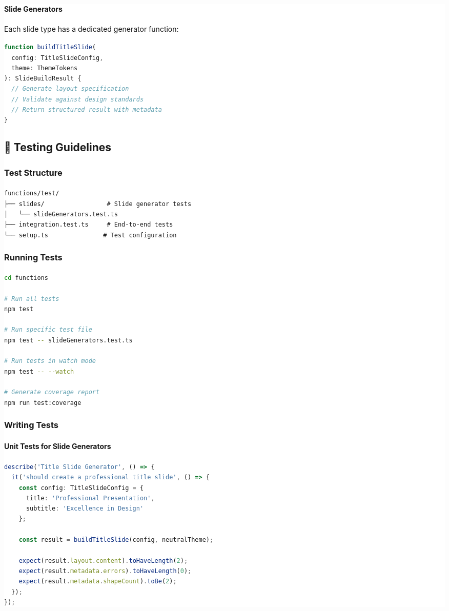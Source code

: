 #### Slide Generators
Each slide type has a dedicated generator function:
```typescript
function buildTitleSlide(
  config: TitleSlideConfig,
  theme: ThemeTokens
): SlideBuildResult {
  // Generate layout specification
  // Validate against design standards
  // Return structured result with metadata
}
```

## 🧪 Testing Guidelines

### Test Structure
```
functions/test/
├── slides/                 # Slide generator tests
│   └── slideGenerators.test.ts
├── integration.test.ts     # End-to-end tests
└── setup.ts               # Test configuration
```

### Running Tests
```bash
cd functions

# Run all tests
npm test

# Run specific test file
npm test -- slideGenerators.test.ts

# Run tests in watch mode
npm test -- --watch

# Generate coverage report
npm run test:coverage
```

### Writing Tests

#### Unit Tests for Slide Generators
```typescript
describe('Title Slide Generator', () => {
  it('should create a professional title slide', () => {
    const config: TitleSlideConfig = {
      title: 'Professional Presentation',
      subtitle: 'Excellence in Design'
    };

    const result = buildTitleSlide(config, neutralTheme);

    expect(result.layout.content).toHaveLength(2);
    expect(result.metadata.errors).toHaveLength(0);
    expect(result.metadata.shapeCount).toBe(2);
  });
});
```
